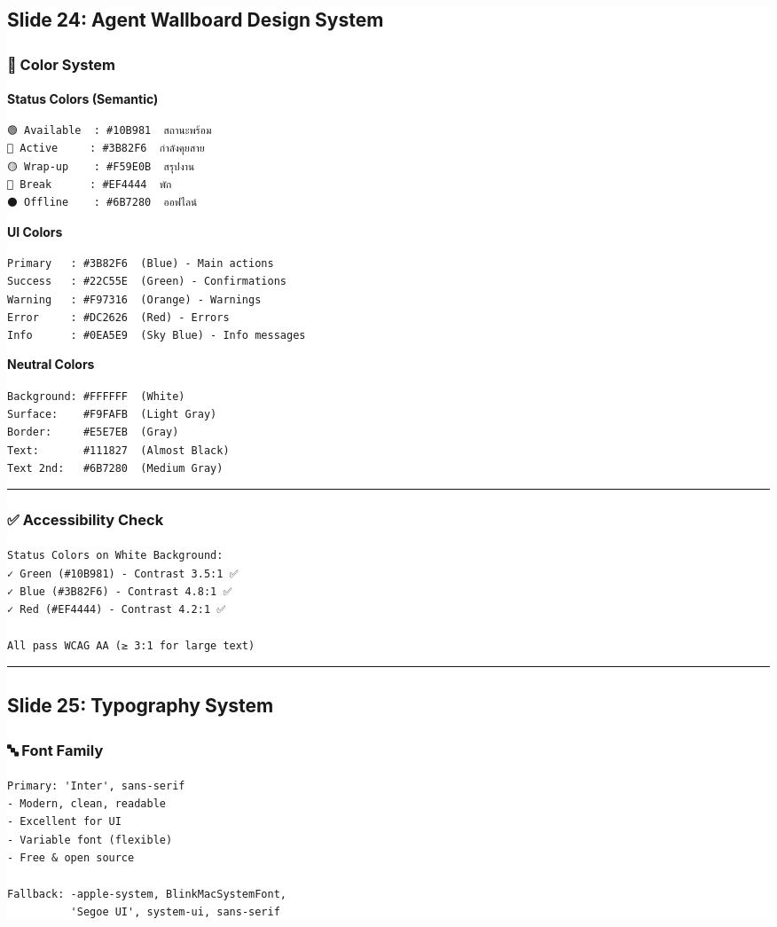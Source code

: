 ## Slide 24: Agent Wallboard Design System

### 🎨 Color System

**Status Colors (Semantic)**
```
🟢 Available  : #10B981  สถานะพร้อม
🔵 Active     : #3B82F6  กำลังคุยสาย
🟡 Wrap-up    : #F59E0B  สรุปงาน
🔴 Break      : #EF4444  พัก
⚫ Offline    : #6B7280  ออฟไลน์
```

**UI Colors**
```
Primary   : #3B82F6  (Blue) - Main actions
Success   : #22C55E  (Green) - Confirmations
Warning   : #F97316  (Orange) - Warnings
Error     : #DC2626  (Red) - Errors
Info      : #0EA5E9  (Sky Blue) - Info messages
```

**Neutral Colors**
```
Background: #FFFFFF  (White)
Surface:    #F9FAFB  (Light Gray)
Border:     #E5E7EB  (Gray)
Text:       #111827  (Almost Black)
Text 2nd:   #6B7280  (Medium Gray)
```

---

### ✅ Accessibility Check
```
Status Colors on White Background:
✓ Green (#10B981) - Contrast 3.5:1 ✅
✓ Blue (#3B82F6) - Contrast 4.8:1 ✅
✓ Red (#EF4444) - Contrast 4.2:1 ✅

All pass WCAG AA (≥ 3:1 for large text)
```

---

## Slide 25: Typography System

### 🔤 Font Family
```
Primary: 'Inter', sans-serif
- Modern, clean, readable
- Excellent for UI
- Variable font (flexible)
- Free & open source

Fallback: -apple-system, BlinkMacSystemFont, 
          'Segoe UI', system-ui, sans-serif
```

